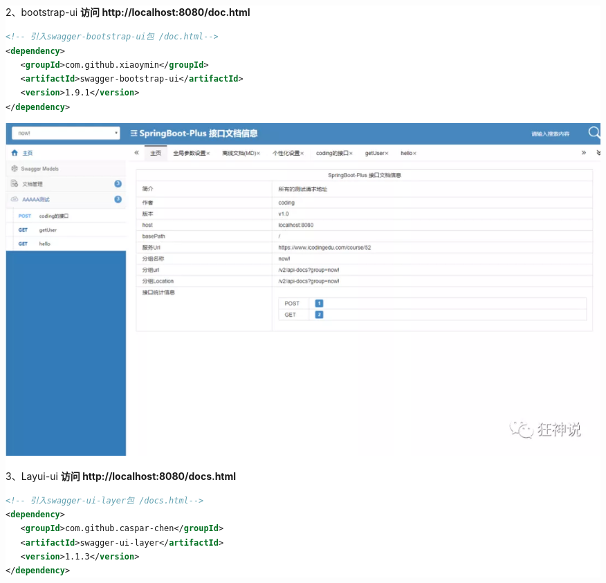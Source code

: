 2、bootstrap-ui  **访问 http://localhost:8080/doc.html**

```xml
<!-- 引入swagger-bootstrap-ui包 /doc.html-->
<dependency>
   <groupId>com.github.xiaoymin</groupId>
   <artifactId>swagger-bootstrap-ui</artifactId>
   <version>1.9.1</version>
</dependency>
```

![图片](res/22.webp)

3、Layui-ui  **访问 http://localhost:8080/docs.html**

```xml
<!-- 引入swagger-ui-layer包 /docs.html-->
<dependency>
   <groupId>com.github.caspar-chen</groupId>
   <artifactId>swagger-ui-layer</artifactId>
   <version>1.1.3</version>
</dependency>
```
